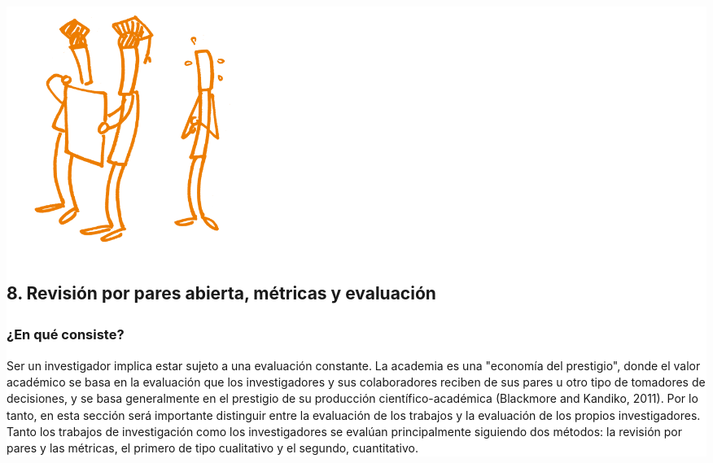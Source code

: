 ## <img src="/Images/Icons/peer_review.png" width="300" height="300" />

## 8. Revisión por pares abierta, métricas y evaluación 

### ¿En qué consiste?

Ser un investigador implica estar sujeto a una evaluación constante. La academia es una "economía del prestigio", donde el valor académico se basa en  la evaluación que los investigadores y sus colaboradores reciben de sus pares u otro tipo de tomadores de decisiones,  y se basa generalmente en el prestigio de su producción científico-académica  \(Blackmore and Kandiko, 2011\). Por lo tanto, en esta sección será importante distinguir entre la evaluación de los trabajos y la evaluación de los propios investigadores. Tanto los trabajos de  investigación como los investigadores se evalúan principalmente siguiendo dos métodos: la revisión por pares y las métricas, el  primero de tipo cualitativo y el segundo, cuantitativo. 
